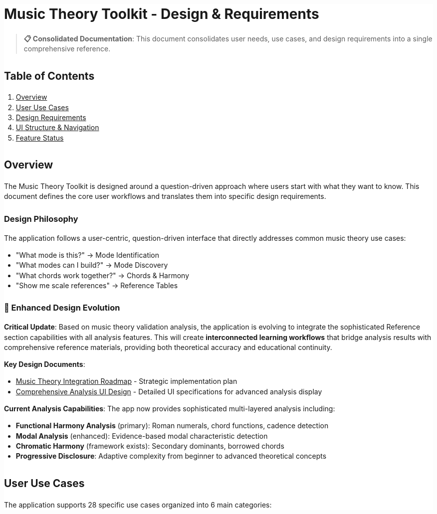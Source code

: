 # Music Theory Toolkit - Design & Requirements

> **📋 Consolidated Documentation**: This document consolidates user needs, use cases, and design requirements into a single comprehensive reference.

## Table of Contents

1. [Overview](#overview)
2. [User Use Cases](#user-use-cases)
3. [Design Requirements](#design-requirements)
4. [UI Structure & Navigation](#ui-structure--navigation)
5. [Feature Status](#feature-status)

## Overview

The Music Theory Toolkit is designed around a question-driven approach where users start with what they want to know. This document defines the core user workflows and translates them into specific design requirements.

### Design Philosophy
The application follows a user-centric, question-driven interface that directly addresses common music theory use cases:
- "What mode is this?" → Mode Identification
- "What modes can I build?" → Mode Discovery  
- "What chords work together?" → Chords & Harmony
- "Show me scale references" → Reference Tables

### 🎯 Enhanced Design Evolution
**Critical Update**: Based on music theory validation analysis, the application is evolving to integrate the sophisticated Reference section capabilities with all analysis features. This will create **interconnected learning workflows** that bridge analysis results with comprehensive reference materials, providing both theoretical accuracy and educational continuity. 

**Key Design Documents**:
- [Music Theory Integration Roadmap](MUSIC_THEORY_INTEGRATION_ROADMAP.md) - Strategic implementation plan
- [Comprehensive Analysis UI Design](COMPREHENSIVE_ANALYSIS_UI_DESIGN.md) - Detailed UI specifications for advanced analysis display

**Current Analysis Capabilities**: The app now provides sophisticated multi-layered analysis including:
- **Functional Harmony Analysis** (primary): Roman numerals, chord functions, cadence detection
- **Modal Analysis** (enhanced): Evidence-based modal characteristic detection  
- **Chromatic Harmony** (framework exists): Secondary dominants, borrowed chords
- **Progressive Disclosure**: Adaptive complexity from beginner to advanced theoretical concepts

## User Use Cases

The application supports 28 specific use cases organized into 6 main categories:
